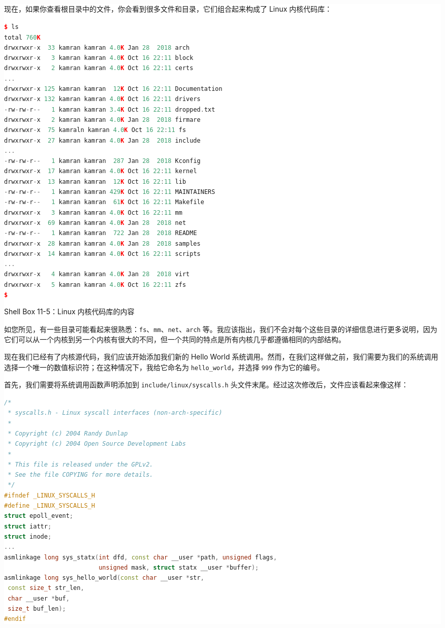 现在，如果你查看根目录中的文件，你会看到很多文件和目录，它们组合起来构成了 Linux 内核代码库：

```cpp
$ ls
total 760K
drwxrwxr-x  33 kamran kamran 4.0K Jan 28  2018 arch
drwxrwxr-x   3 kamran kamran 4.0K Oct 16 22:11 block
drwxrwxr-x   2 kamran kamran 4.0K Oct 16 22:11 certs
...
drwxrwxr-x 125 kamran kamran  12K Oct 16 22:11 Documentation
drwxrwxr-x 132 kamran kamran 4.0K Oct 16 22:11 drivers
-rw-rw-r--   1 kamran kamran 3.4K Oct 16 22:11 dropped.txt
drwxrwxr-x   2 kamran kamran 4.0K Jan 28  2018 firmare
drwxrwxr-x  75 kamraln kamran 4.0K Oct 16 22:11 fs
drwxrwxr-x  27 kamran kamran 4.0K Jan 28  2018 include
...
-rw-rw-r--   1 kamran kamran  287 Jan 28  2018 Kconfig
drwxrwxr-x  17 kamran kamran 4.0K Oct 16 22:11 kernel
drwxrwxr-x  13 kamran kamran  12K Oct 16 22:11 lib
-rw-rw-r--   1 kamran kamran 429K Oct 16 22:11 MAINTAINERS
-rw-rw-r--   1 kamran kamran  61K Oct 16 22:11 Makefile
drwxrwxr-x   3 kamran kamran 4.0K Oct 16 22:11 mm
drwxrwxr-x  69 kamran kamran 4.0K Jan 28  2018 net
-rw-rw-r--   1 kamran kamran  722 Jan 28  2018 README
drwxrwxr-x  28 kamran kamran 4.0K Jan 28  2018 samples
drwxrwxr-x  14 kamran kamran 4.0K Oct 16 22:11 scripts
...
drwxrwxr-x   4 kamran kamran 4.0K Jan 28  2018 virt
drwxrwxr-x   5 kamran kamran 4.0K Oct 16 22:11 zfs
$
```

Shell Box 11-5：Linux 内核代码库的内容

如您所见，有一些目录可能看起来很熟悉：`fs`、`mm`、`net`、`arch` 等。我应该指出，我们不会对每个这些目录的详细信息进行更多说明，因为它们可以从一个内核到另一个内核有很大的不同，但一个共同的特点是所有内核几乎都遵循相同的内部结构。

现在我们已经有了内核源代码，我们应该开始添加我们新的 Hello World 系统调用。然而，在我们这样做之前，我们需要为我们的系统调用选择一个唯一的数值标识符；在这种情况下，我给它命名为 `hello_world`，并选择 `999` 作为它的编号。

首先，我们需要将系统调用函数声明添加到 `include/linux/syscalls.h` 头文件末尾。经过这次修改后，文件应该看起来像这样：

```cpp
/*
 * syscalls.h - Linux syscall interfaces (non-arch-specific)
 *
 * Copyright (c) 2004 Randy Dunlap
 * Copyright (c) 2004 Open Source Development Labs
 *
 * This file is released under the GPLv2.
 * See the file COPYING for more details.
 */
#ifndef _LINUX_SYSCALLS_H
#define _LINUX_SYSCALLS_H
struct epoll_event;
struct iattr;
struct inode;
...
asmlinkage long sys_statx(int dfd, const char __user *path, unsigned flags,
                          unsigned mask, struct statx __user *buffer);
asmlinkage long sys_hello_world(const char __user *str,
 const size_t str_len,
 char __user *buf,
 size_t buf_len);
#endif
```
